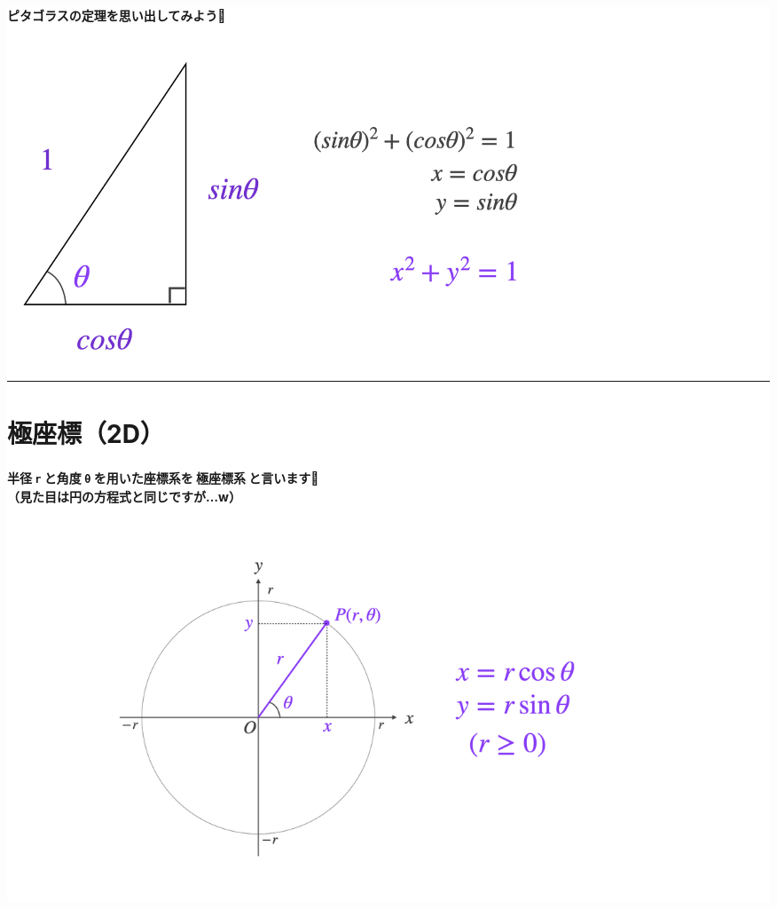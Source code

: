 #### ピタゴラスの定理を思い出してみよう💁

<img src="/assets/7/circle-equation.png" alt="円の方程式" width="600" class="mx-auto mt-8" />

---

# 極座標（2D）

#### 半径 `r` と角度 `θ` を用いた座標系を __極座標系__ と言います💁<br />（見た目は円の方程式と同じですが…w）

<img src="/assets/7/poler-coordinates.png" alt="２次元の極座標の図示" width="750" class="mx-auto" />
